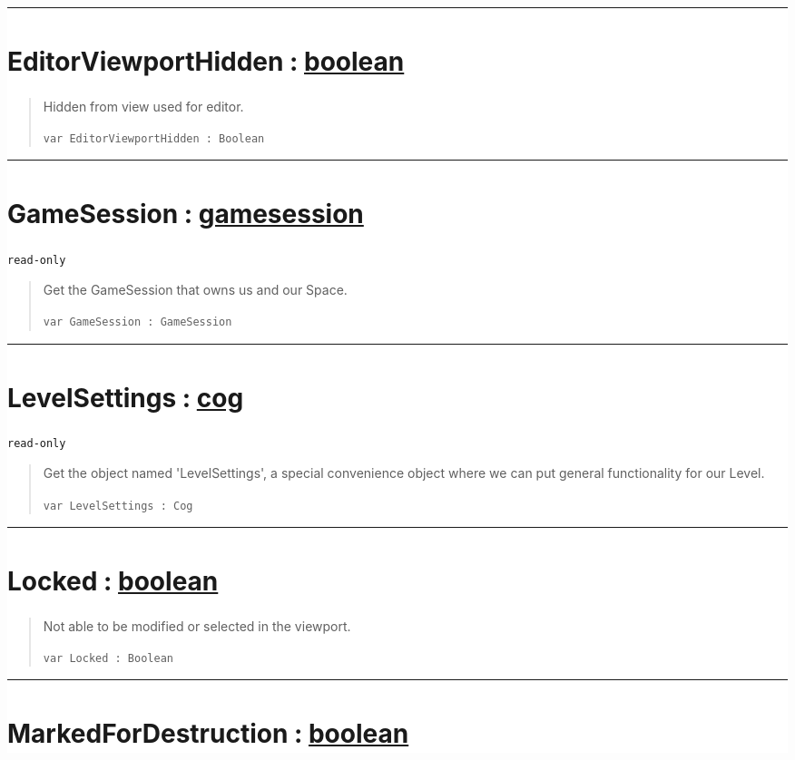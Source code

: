 
---  
 #  EditorViewportHidden : [boolean](https://github.com/ZilchEngine/ZilchDocs/blob/master/code_reference/nada_base_types/boolean.markdown)

> Hidden from view used for editor.
> ``` lang=cpp, name=Nada
> var EditorViewportHidden : Boolean


---  
 #  GameSession : [gamesession](https://github.com/ZilchEngine/ZilchDocs/blob/master/code_reference/class_reference/gamesession.markdown)

 `read-only`

> Get the GameSession that owns us and our Space.
> ``` lang=cpp, name=Nada
> var GameSession : GameSession


---  
 #  LevelSettings : [cog](https://github.com/ZilchEngine/ZilchDocs/blob/master/code_reference/class_reference/cog.markdown)

 `read-only`

> Get the object named 'LevelSettings', a special convenience object where we can put general functionality for our Level.
> ``` lang=cpp, name=Nada
> var LevelSettings : Cog


---  
 #  Locked : [boolean](https://github.com/ZilchEngine/ZilchDocs/blob/master/code_reference/nada_base_types/boolean.markdown)

> Not able to be modified or selected in the viewport.
> ``` lang=cpp, name=Nada
> var Locked : Boolean


---  
 #  MarkedForDestruction : [boolean](https://github.com/ZilchEngine/ZilchDocs/blob/master/code_reference/nada_base_types/boolean.markdown)
